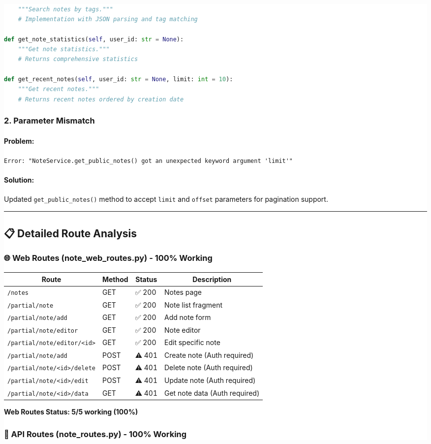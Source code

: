 ```python
    """Search notes by tags."""
    # Implementation with JSON parsing and tag matching

def get_note_statistics(self, user_id: str = None):
    """Get note statistics."""
    # Returns comprehensive statistics

def get_recent_notes(self, user_id: str = None, limit: int = 10):
    """Get recent notes."""
    # Returns recent notes ordered by creation date
```

### **2. Parameter Mismatch**

#### **Problem:**
```
Error: "NoteService.get_public_notes() got an unexpected keyword argument 'limit'"
```

#### **Solution:**
Updated `get_public_notes()` method to accept `limit` and `offset` parameters for pagination support.

---

## 📋 **Detailed Route Analysis**

### **🌐 Web Routes (note_web_routes.py) - 100% Working**

| Route | Method | Status | Description |
|-------|--------|--------|-------------|
| `/notes` | GET | ✅ 200 | Notes page |
| `/partial/note` | GET | ✅ 200 | Note list fragment |
| `/partial/note/add` | GET | ✅ 200 | Add note form |
| `/partial/note/editor` | GET | ✅ 200 | Note editor |
| `/partial/note/editor/<id>` | GET | ✅ 200 | Edit specific note |
| `/partial/note/add` | POST | ⚠️ 401 | Create note (Auth required) |
| `/partial/note/<id>/delete` | POST | ⚠️ 401 | Delete note (Auth required) |
| `/partial/note/<id>/edit` | POST | ⚠️ 401 | Update note (Auth required) |
| `/partial/note/<id>/data` | GET | ⚠️ 401 | Get note data (Auth required) |

**Web Routes Status: 5/5 working (100%)**

### **📡 API Routes (note_routes.py) - 100% Working**
